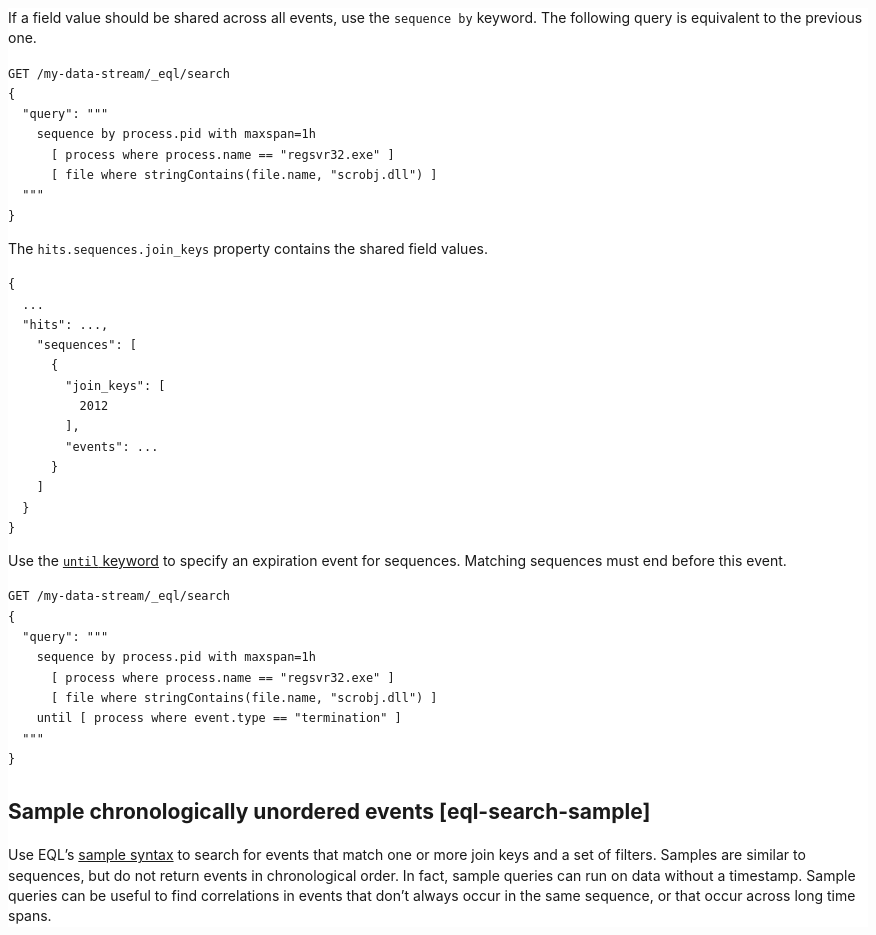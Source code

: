If a field value should be shared across all events, use the `sequence by` keyword. The following query is equivalent to the previous one.

```console
GET /my-data-stream/_eql/search
{
  "query": """
    sequence by process.pid with maxspan=1h
      [ process where process.name == "regsvr32.exe" ]
      [ file where stringContains(file.name, "scrobj.dll") ]
  """
}
```

The `hits.sequences.join_keys` property contains the shared field values.

```console-result
{
  ...
  "hits": ...,
    "sequences": [
      {
        "join_keys": [
          2012
        ],
        "events": ...
      }
    ]
  }
}
```

Use the [`until` keyword](https://www.elastic.co/guide/en/elasticsearch/reference/current/eql-syntax.html#eql-until-keyword) to specify an expiration event for sequences. Matching sequences must end before this event.

```console
GET /my-data-stream/_eql/search
{
  "query": """
    sequence by process.pid with maxspan=1h
      [ process where process.name == "regsvr32.exe" ]
      [ file where stringContains(file.name, "scrobj.dll") ]
    until [ process where event.type == "termination" ]
  """
}
```


## Sample chronologically unordered events [eql-search-sample]

Use EQL’s [sample syntax](https://www.elastic.co/guide/en/elasticsearch/reference/current/eql-syntax.html#eql-samples) to search for events that match one or more join keys and a set of filters. Samples are similar to sequences, but do not return events in chronological order. In fact, sample queries can run on data without a timestamp. Sample queries can be useful to find correlations in events that don’t always occur in the same sequence, or that occur across long time spans.
